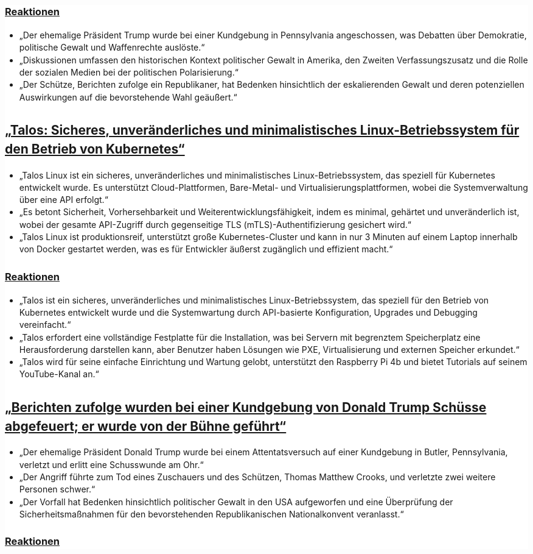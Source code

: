 ### [Reaktionen](https://news.ycombinator.com/item?id=40957564)

- „Der ehemalige Präsident Trump wurde bei einer Kundgebung in Pennsylvania angeschossen, was Debatten über Demokratie, politische Gewalt und Waffenrechte auslöste.“
- „Diskussionen umfassen den historischen Kontext politischer Gewalt in Amerika, den Zweiten Verfassungszusatz und die Rolle der sozialen Medien bei der politischen Polarisierung.“
- „Der Schütze, Berichten zufolge ein Republikaner, hat Bedenken hinsichtlich der eskalierenden Gewalt und deren potenziellen Auswirkungen auf die bevorstehende Wahl geäußert.“

## [„Talos: Sicheres, unveränderliches und minimalistisches Linux-Betriebssystem für den Betrieb von Kubernetes“](https://www.talos.dev)

- „Talos Linux ist ein sicheres, unveränderliches und minimalistisches Linux-Betriebssystem, das speziell für Kubernetes entwickelt wurde. Es unterstützt Cloud-Plattformen, Bare-Metal- und Virtualisierungsplattformen, wobei die Systemverwaltung über eine API erfolgt.“
- „Es betont Sicherheit, Vorhersehbarkeit und Weiterentwicklungsfähigkeit, indem es minimal, gehärtet und unveränderlich ist, wobei der gesamte API-Zugriff durch gegenseitige TLS (mTLS)-Authentifizierung gesichert wird.“
- „Talos Linux ist produktionsreif, unterstützt große Kubernetes-Cluster und kann in nur 3 Minuten auf einem Laptop innerhalb von Docker gestartet werden, was es für Entwickler äußerst zugänglich und effizient macht.“

### [Reaktionen](https://news.ycombinator.com/item?id=40956546)

- „Talos ist ein sicheres, unveränderliches und minimalistisches Linux-Betriebssystem, das speziell für den Betrieb von Kubernetes entwickelt wurde und die Systemwartung durch API-basierte Konfiguration, Upgrades und Debugging vereinfacht.“
- „Talos erfordert eine vollständige Festplatte für die Installation, was bei Servern mit begrenztem Speicherplatz eine Herausforderung darstellen kann, aber Benutzer haben Lösungen wie PXE, Virtualisierung und externen Speicher erkundet.“
- „Talos wird für seine einfache Einrichtung und Wartung gelobt, unterstützt den Raspberry Pi 4b und bietet Tutorials auf seinem YouTube-Kanal an.“

## [„Berichten zufolge wurden bei einer Kundgebung von Donald Trump Schüsse abgefeuert; er wurde von der Bühne geführt“](https://news.sky.com/story/shots-fired-at-donald-trump-rally-as-former-president-rushed-off-stage-13177651)

- „Der ehemalige Präsident Donald Trump wurde bei einem Attentatsversuch auf einer Kundgebung in Butler, Pennsylvania, verletzt und erlitt eine Schusswunde am Ohr.“
- „Der Angriff führte zum Tod eines Zuschauers und des Schützen, Thomas Matthew Crooks, und verletzte zwei weitere Personen schwer.“
- „Der Vorfall hat Bedenken hinsichtlich politischer Gewalt in den USA aufgeworfen und eine Überprüfung der Sicherheitsmaßnahmen für den bevorstehenden Republikanischen Nationalkonvent veranlasst.“

### [Reaktionen](https://news.ycombinator.com/item?id=40957344)
